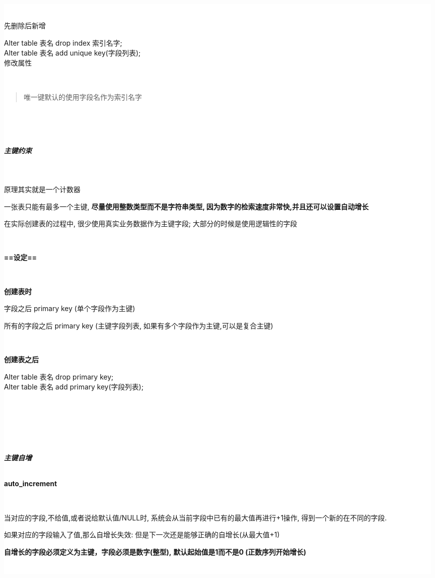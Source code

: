 ‍

先删除后新增

Alter table 表名 drop index 索引名字;  
Alter table 表名  add unique key(字段列表);  
修改属性

‍

> 唯一键默认的使用字段名作为索引名字

‍

‍

##### 主键约束

‍

原理其实就是一个计数器

一张表只能有最多一个主键, **尽量使用整数类型而不是字符串类型, 因为数字的检索速度非常快,并且还可以设置自动增长**

在实际创建表的过程中, 很少使用真实业务数据作为主键字段; 大部分的时候是使用逻辑性的字段

‍

**==设定==**

‍

**创建表时**

字段之后    primary key     (单个字段作为主键)

所有的字段之后    primary key     (主键字段列表, 如果有多个字段作为主键,可以是复合主键)

‍

**创建表之后**

Alter table 表名  drop primary key;  
Alter table 表名  add primary key(字段列表);

‍

‍

‍

###### **主键自增**

**auto_increment**

‍

当对应的字段,不给值,或者说给默认值/NULL时, 系统会从当前字段中已有的最大值再进行+1操作, 得到一个新的在不同的字段.

如果对应的字段输入了值,那么自增长失效: 但是下一次还是能够正确的自增长(从最大值+1)

**自增长的字段必须定义为主键，字段必须是数字(整型),**  **默认起始值是1而不是0 (正数序列开始增长)**

‍
